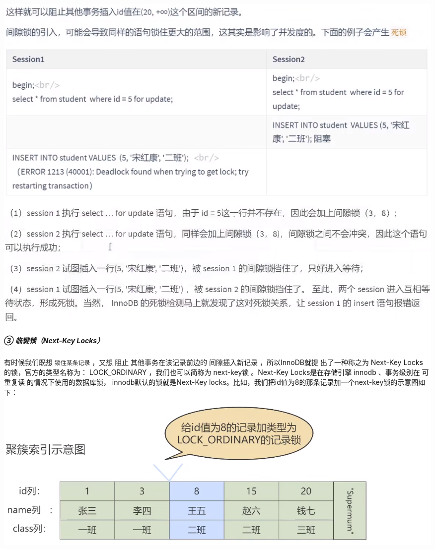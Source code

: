 
![](images/image-20220713175032619.png)


![](images/image-20220713192418730.png)

##### ③ 临键锁（Next-Key Locks）

有时候我们既想 `锁住某条记录` ，又想 阻止 其他事务在该记录前边的 间隙插入新记录 ，所以InnoDB就提 出了一种称之为 Next-Key Locks 的锁，官方的类型名称为： LOCK_ORDINARY ，我们也可以简称为 next-key锁 。Next-Key Locks是在存储引擎 innodb 、事务级别在 可重复读 的情况下使用的数据库锁， innodb默认的锁就是Next-Key locks。比如，我们把id值为8的那条记录加一个next-key锁的示意图如下：

![image-20220713192549340](images/image-20220713192549340.png)
